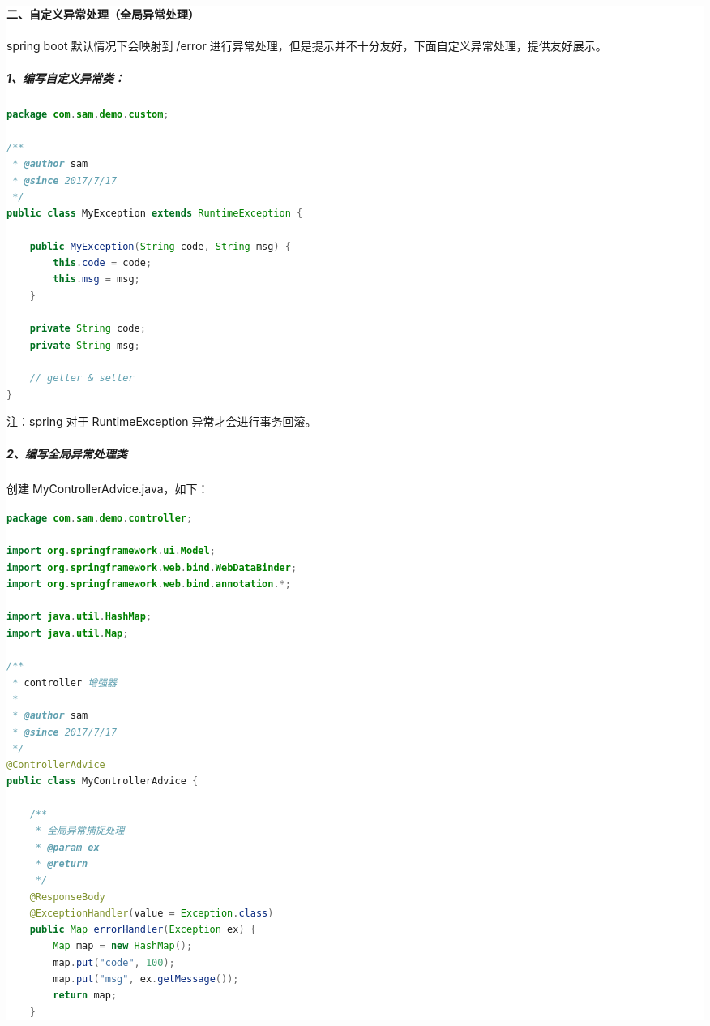 #### 二、自定义异常处理（全局异常处理）

spring boot 默认情况下会映射到 /error 进行异常处理，但是提示并不十分友好，下面自定义异常处理，提供友好展示。

##### 1、编写自定义异常类：

```java
package com.sam.demo.custom;

/**
 * @author sam
 * @since 2017/7/17
 */
public class MyException extends RuntimeException {

    public MyException(String code, String msg) {
        this.code = code;
        this.msg = msg;
    }

    private String code;
    private String msg;

    // getter & setter
}

```

注：spring 对于 RuntimeException 异常才会进行事务回滚。

##### 2、编写全局异常处理类

创建 MyControllerAdvice.java，如下：

```java
package com.sam.demo.controller;

import org.springframework.ui.Model;
import org.springframework.web.bind.WebDataBinder;
import org.springframework.web.bind.annotation.*;

import java.util.HashMap;
import java.util.Map;

/**
 * controller 增强器
 *
 * @author sam
 * @since 2017/7/17
 */
@ControllerAdvice
public class MyControllerAdvice {

    /**
     * 全局异常捕捉处理
     * @param ex
     * @return
     */
    @ResponseBody
    @ExceptionHandler(value = Exception.class)
    public Map errorHandler(Exception ex) {
        Map map = new HashMap();
        map.put("code", 100);
        map.put("msg", ex.getMessage());
        return map;
    }
```